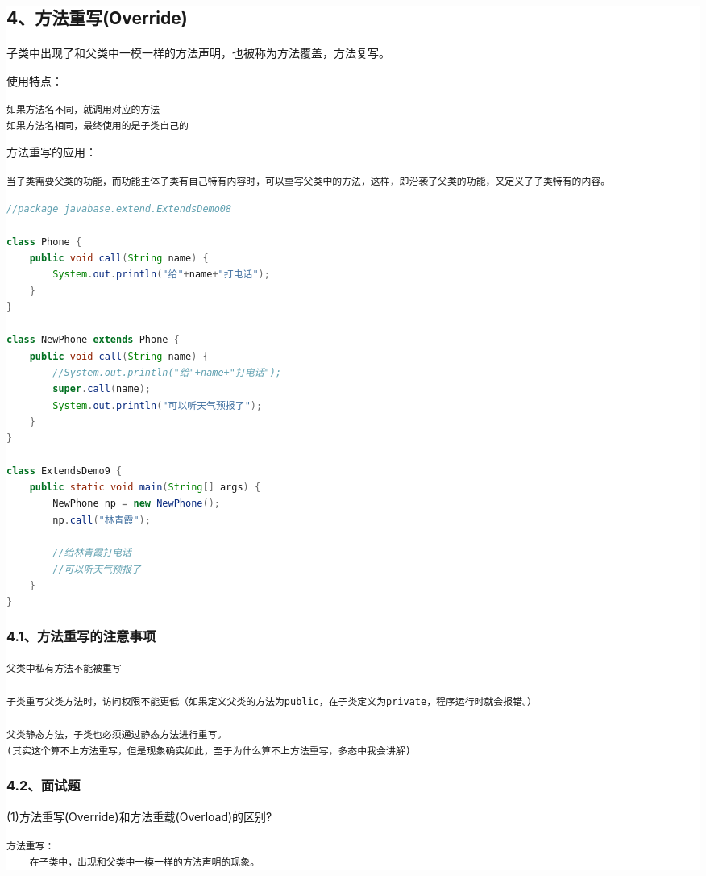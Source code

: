 ## 4、方法重写(Override)

子类中出现了和父类中一模一样的方法声明，也被称为方法覆盖，方法复写。
	
使用特点：

	如果方法名不同，就调用对应的方法
	如果方法名相同，最终使用的是子类自己的

方法重写的应用：

	当子类需要父类的功能，而功能主体子类有自己特有内容时，可以重写父类中的方法，这样，即沿袭了父类的功能，又定义了子类特有的内容。

```java
//package javabase.extend.ExtendsDemo08

class Phone {
	public void call(String name) {
		System.out.println("给"+name+"打电话");
	}
}

class NewPhone extends Phone {
	public void call(String name) {
		//System.out.println("给"+name+"打电话");
		super.call(name);
		System.out.println("可以听天气预报了");
	}
}

class ExtendsDemo9 {
	public static void main(String[] args) {
		NewPhone np = new NewPhone();
		np.call("林青霞");

		//给林青霞打电话
        //可以听天气预报了
	}
}
```
### 4.1、方法重写的注意事项

    父类中私有方法不能被重写

    子类重写父类方法时，访问权限不能更低（如果定义父类的方法为public，在子类定义为private，程序运行时就会报错。）

    父类静态方法，子类也必须通过静态方法进行重写。
    (其实这个算不上方法重写，但是现象确实如此，至于为什么算不上方法重写，多态中我会讲解)

### 4.2、面试题

(1)方法重写(Override)和方法重载(Overload)的区别?

	方法重写：
		在子类中，出现和父类中一模一样的方法声明的现象。

